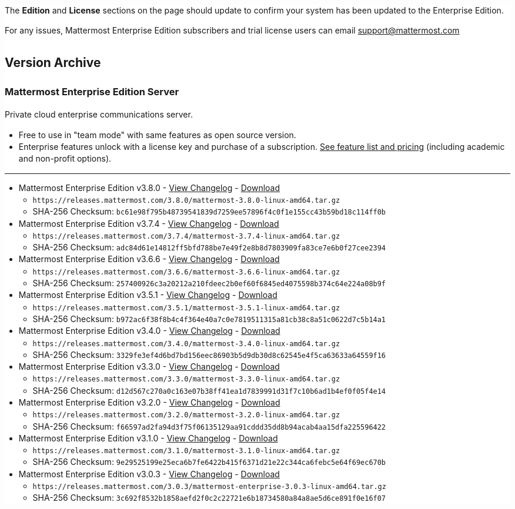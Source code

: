 The **Edition** and **License** sections on the page should update to confirm your system has been updated to the Enterprise Edition.

For any issues, Mattermost Enterprise Edition subscribers and trial license users can email support@mattermost.com

## Version Archive

### Mattermost Enterprise Edition Server

Private cloud enterprise communications server.

- Free to use in "team mode" with same features as open source version.
- Enterprise features unlock with a license key and purchase of a subscription. [See feature list and pricing](https://about.mattermost.com/pricing/) (including academic and non-profit options).

-------


- Mattermost Enterprise Edition v3.8.0 - [View Changelog](https://docs.mattermost.com/administration/changelog.html#release-v3-8-0) - [Download](https://releases.mattermost.com/3.8.0/mattermost-3.8.0-linux-amd64.tar.gz)
  - `https://releases.mattermost.com/3.8.0/mattermost-3.8.0-linux-amd64.tar.gz`
  - SHA-256 Checksum: `bc61e98f795b48739541839d7259ee57896f4c0f1e155cc43b59bd18c114ff0b`
- Mattermost Enterprise Edition v3.7.4 - [View Changelog](https://docs.mattermost.com/administration/changelog.html#release-v3-7-4) - [Download](https://releases.mattermost.com/3.7.4/mattermost-3.7.4-linux-amd64.tar.gz)
  - `https://releases.mattermost.com/3.7.4/mattermost-3.7.4-linux-amd64.tar.gz`
  - SHA-256 Checksum: `adc84d61e14812ff5bfd788be7e49f2e8b8d7803909fa83ce7e6b0f27cee2394`
- Mattermost Enterprise Edition v3.6.6 - [View Changelog](https://docs.mattermost.com/administration/changelog.html#release-v3-6-6) - [Download](https://releases.mattermost.com/3.6.6/mattermost-3.6.6-linux-amd64.tar.gz)
  - `https://releases.mattermost.com/3.6.6/mattermost-3.6.6-linux-amd64.tar.gz`
  - SHA-256 Checksum: `257400926c3a20212a210fdeec2b0ef60f6845ed4075598b374c64e224a08b9f`
- Mattermost Enterprise Edition v3.5.1 - [View Changelog](https://docs.mattermost.com/administration/changelog.html#release-v3-5-1) - [Download](https://releases.mattermost.com/3.5.1/mattermost-3.5.1-linux-amd64.tar.gz)
  - `https://releases.mattermost.com/3.5.1/mattermost-3.5.1-linux-amd64.tar.gz`
  - SHA-256 Checksum: `b972ac6f38f8b4c4f364e40a7c0e7819511315a81cb38c8a51c0622d7c5b14a1`
- Mattermost Enterprise Edition v3.4.0 - [View Changelog](https://docs.mattermost.com/administration/changelog.html#release-v3-4-0) - [Download](https://releases.mattermost.com/3.4.0/mattermost-3.4.0-linux-amd64.tar.gz)
  - `https://releases.mattermost.com/3.4.0/mattermost-3.4.0-linux-amd64.tar.gz`
  - SHA-256 Checksum: `3329fe3ef4d6bd7bd156eec86903b5d9db30d8c62545e4f5ca63633a64559f16`
- Mattermost Enterprise Edition v3.3.0 - [View Changelog](https://docs.mattermost.com/administration/changelog.html#release-v3-3-0) - [Download](https://releases.mattermost.com/3.3.0/mattermost-3.3.0-linux-amd64.tar.gz)
  - `https://releases.mattermost.com/3.3.0/mattermost-3.3.0-linux-amd64.tar.gz`
  - SHA-256 Checksum: `d12d567c270a0c163e07b38ff41ea1d7839991d31f7c10b6ad1b4ef0f05f4e14`
- Mattermost Enterprise Edition v3.2.0 - [View Changelog](https://docs.mattermost.com/administration/changelog.html#release-v3-2-0) - [Download](https://releases.mattermost.com/3.2.0/mattermost-3.2.0-linux-amd64.tar.gz)
  - `https://releases.mattermost.com/3.2.0/mattermost-3.2.0-linux-amd64.tar.gz`
  - SHA-256 Checksum: `f66597ad2fa94d3f75f06135129aa91cddd35dd8b94acab4aa15dfa225596422`
- Mattermost Enterprise Edition v3.1.0 - [View Changelog](https://docs.mattermost.com/administration/changelog.html#release-v3-1-0) - [Download](https://releases.mattermost.com/3.1.0/mattermost-3.1.0-linux-amd64.tar.gz)
  - `https://releases.mattermost.com/3.1.0/mattermost-3.1.0-linux-amd64.tar.gz`
  - SHA-256 Checksum: `9e29525199e25eca6b7fe6422b415f6371d21e22c344ca6febc5e64f69ec670b`
- Mattermost Enterprise Edition v3.0.3 - [View Changelog](https://docs.mattermost.com/administration/changelog.html#release-v3-0-3) - [Download](https://releases.mattermost.com/3.0.3/mattermost-enterprise-3.0.3-linux-amd64.tar.gz)
  - `https://releases.mattermost.com/3.0.3/mattermost-enterprise-3.0.3-linux-amd64.tar.gz`
  - SHA-256 Checksum: `3c692f8532b1858aefd2f0c2c22721e6b18734580a84a8ae5d6ce891f0e16f07`